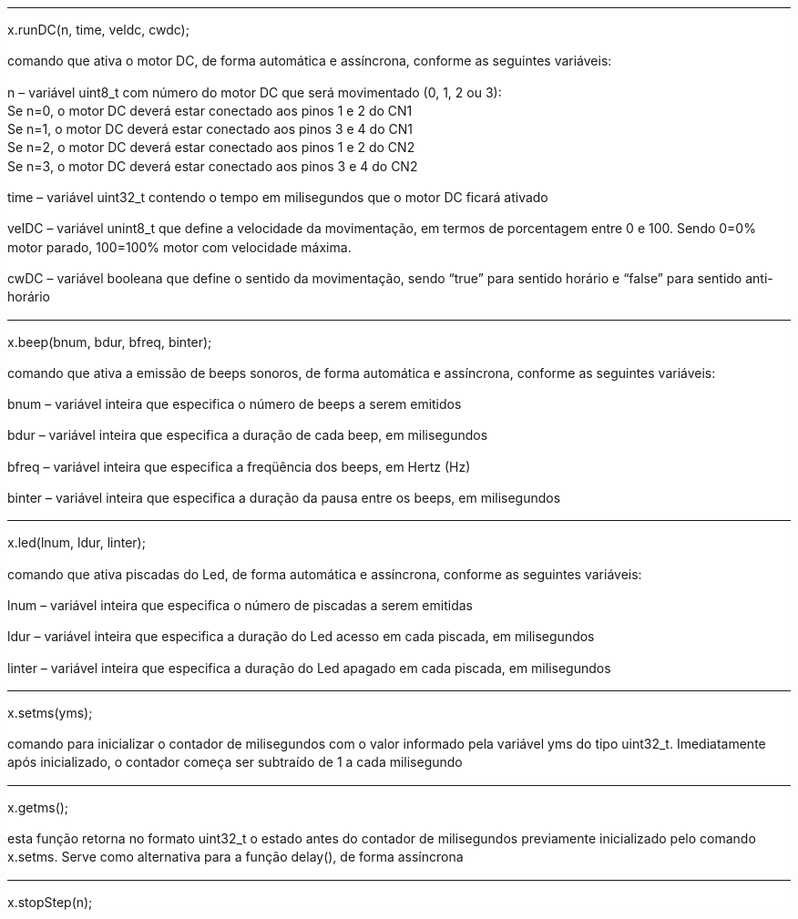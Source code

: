 --------------------------------------------------------------------------------------------------------
x.runDC(n, time, veldc, cwdc);

comando que ativa o motor DC, de forma automática e assíncrona, conforme as seguintes variáveis:

n – variável uint8_t com número do motor DC que será movimentado (0, 1, 2 ou 3):<br>
Se	n=0,	o motor DC deverá estar conectado aos pinos 1 e 2 do CN1<br>
Se	n=1,	o motor DC deverá estar conectado aos pinos 3 e 4 do CN1<br>
Se	n=2,	o motor DC deverá estar conectado aos pinos 1 e 2 do CN2<br>
Se	n=3,	o motor DC deverá estar conectado aos pinos 3 e 4 do CN2<br>
 
time – variável uint32_t contendo o tempo em milisegundos que o motor DC ficará ativado

velDC – variável unint8_t que define a velocidade da movimentação, em termos de  porcentagem entre 0 e 100. Sendo 0=0% motor parado, 100=100% motor com velocidade máxima.

cwDC – variável booleana que define o sentido da movimentação, sendo “true” para sentido horário e “false” para sentido anti-horário 

--------------------------------------------------------------------------------------------------------
x.beep(bnum, bdur, bfreq, binter);

comando que ativa a emissão de beeps sonoros, de forma automática e assíncrona, conforme as seguintes variáveis:

bnum – variável inteira que especifica o número de beeps a serem emitidos

bdur – variável inteira que especifica a duração de cada beep, em milisegundos 

bfreq – variável inteira que especifica a freqüência dos beeps, em Hertz (Hz)

binter – variável inteira que especifica a duração da pausa entre os beeps, em milisegundos 

--------------------------------------------------------------------------------------------------------
x.led(lnum, ldur, linter);

comando que ativa piscadas do Led, de forma automática e assíncrona, conforme as seguintes variáveis:

lnum – variável inteira que especifica o número de piscadas a serem emitidas

ldur – variável inteira que especifica a duração do Led acesso em cada piscada, em milisegundos 

linter – variável inteira que especifica a duração do Led apagado em cada piscada, em milisegundos 

--------------------------------------------------------------------------------------------------------
x.setms(yms);

comando para inicializar o contador de milisegundos com o valor informado pela variável yms do tipo uint32_t. Imediatamente após inicializado, o contador começa ser subtraído de 1 a cada milisegundo

--------------------------------------------------------------------------------------------------------
x.getms();

esta função retorna no formato uint32_t o estado antes do contador de milisegundos previamente inicializado pelo comando x.setms. Serve como alternativa para a função delay(), de forma assíncrona

--------------------------------------------------------------------------------------------------------
x.stopStep(n);

